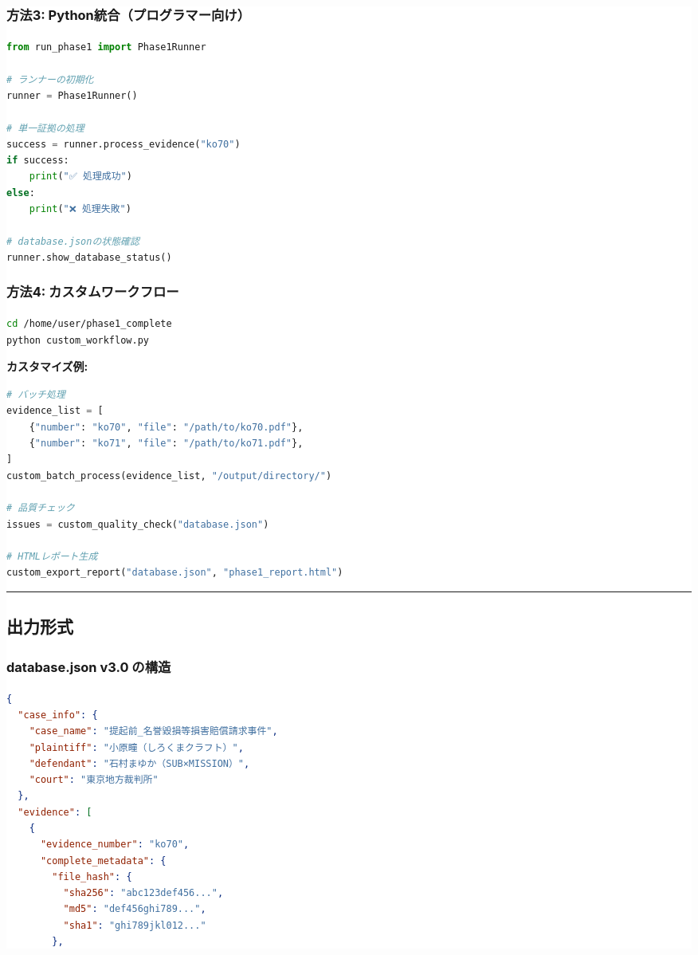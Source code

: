 ### 方法3: Python統合（プログラマー向け）

```python
from run_phase1 import Phase1Runner

# ランナーの初期化
runner = Phase1Runner()

# 単一証拠の処理
success = runner.process_evidence("ko70")
if success:
    print("✅ 処理成功")
else:
    print("❌ 処理失敗")

# database.jsonの状態確認
runner.show_database_status()
```

### 方法4: カスタムワークフロー

```bash
cd /home/user/phase1_complete
python custom_workflow.py
```

**カスタマイズ例:**

```python
# バッチ処理
evidence_list = [
    {"number": "ko70", "file": "/path/to/ko70.pdf"},
    {"number": "ko71", "file": "/path/to/ko71.pdf"},
]
custom_batch_process(evidence_list, "/output/directory/")

# 品質チェック
issues = custom_quality_check("database.json")

# HTMLレポート生成
custom_export_report("database.json", "phase1_report.html")
```

---

## 出力形式

### database.json v3.0 の構造

```json
{
  "case_info": {
    "case_name": "提起前_名誉毀損等損害賠償請求事件",
    "plaintiff": "小原瞳（しろくまクラフト）",
    "defendant": "石村まゆか（SUB×MISSION）",
    "court": "東京地方裁判所"
  },
  "evidence": [
    {
      "evidence_number": "ko70",
      "complete_metadata": {
        "file_hash": {
          "sha256": "abc123def456...",
          "md5": "def456ghi789...",
          "sha1": "ghi789jkl012..."
        },
```